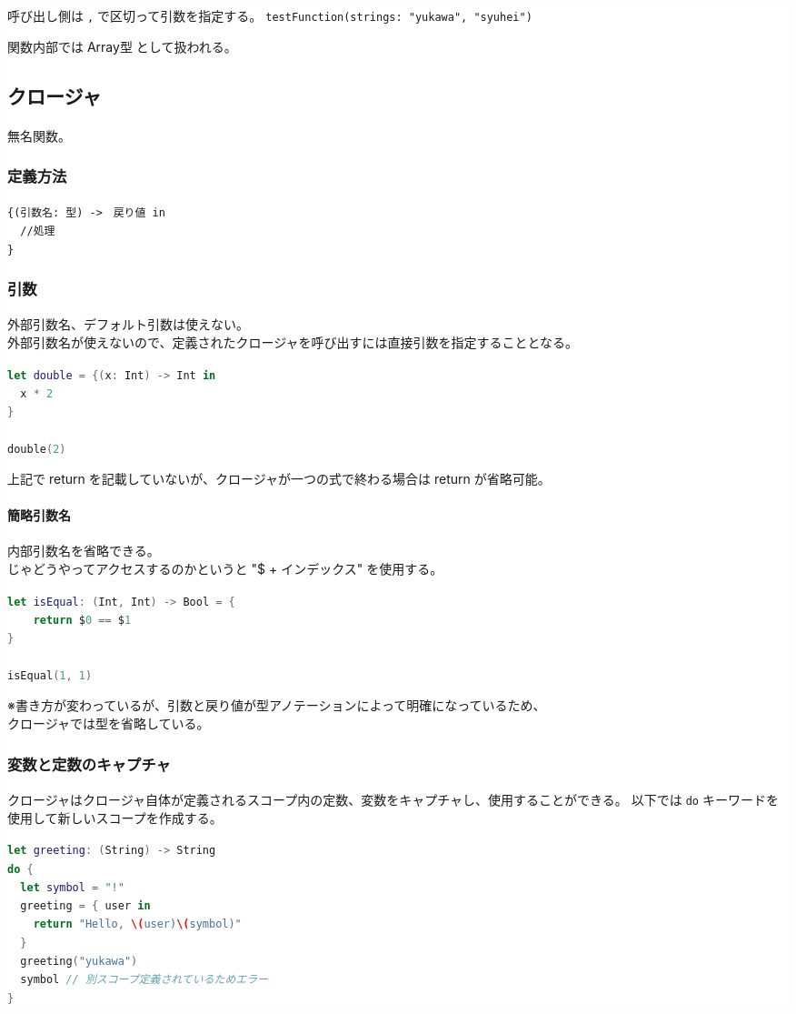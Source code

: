 呼び出し側は `,` で区切って引数を指定する。
`testFunction(strings: "yukawa", "syuhei")`

関数内部では Array<E>型 として扱われる。  

## クロージャ

無名関数。  

### 定義方法

```swift:sample.swft
{(引数名: 型) ->　戻り値 in
  //処理
}
```

### 引数

外部引数名、デフォルト引数は使えない。  
外部引数名が使えないので、定義されたクロージャを呼び出すには直接引数を指定することとなる。

```swift:sample.swift
let double = {(x: Int) -> Int in
  x * 2
}

double(2)
```

上記で return を記載していないが、クロージャが一つの式で終わる場合は return が省略可能。  

#### 簡略引数名

内部引数名を省略できる。  
じゃどうやってアクセスするのかというと "$ + インデックス" を使用する。  

```swift:sample.swift
let isEqual: (Int, Int) -> Bool = {
    return $0 == $1
}

isEqual(1, 1)
```
※書き方が変わっているが、引数と戻り値が型アノテーションによって明確になっているため、  
クロージャでは型を省略している。

### 変数と定数のキャプチャ

クロージャはクロージャ自体が定義されるスコープ内の定数、変数をキャプチャし、使用することができる。
以下では `do` キーワードを使用して新しいスコープを作成する。  

```swift:sample.swift
let greeting: (String) -> String
do {
  let symbol = "!"
  greeting = { user in
    return "Hello, \(user)\(symbol)"
  }
  greeting("yukawa")
  symbol // 別スコープ定義されているためエラー
}
```
